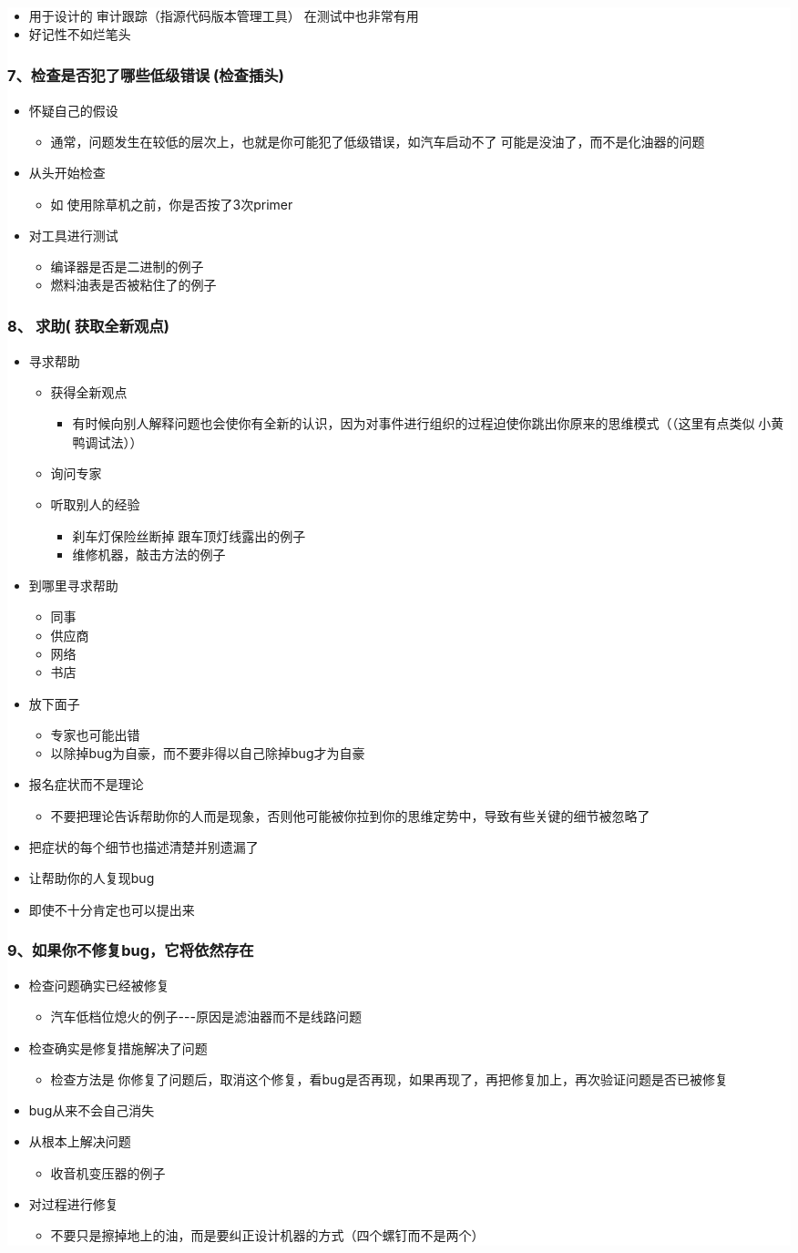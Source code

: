 - 用于设计的 审计跟踪（指源代码版本管理工具） 在测试中也非常有用
- 好记性不如烂笔头

### 7、检查是否犯了哪些低级错误 (检查插头)

- 怀疑自己的假设

	- 通常，问题发生在较低的层次上，也就是你可能犯了低级错误，如汽车启动不了 可能是没油了，而不是化油器的问题

- 从头开始检查

	- 如 使用除草机之前，你是否按了3次primer

- 对工具进行测试

	- 编译器是否是二进制的例子
	- 燃料油表是否被粘住了的例子

### 8、 求助( 获取全新观点)

- 寻求帮助

	- 获得全新观点

		- 有时候向别人解释问题也会使你有全新的认识，因为对事件进行组织的过程迫使你跳出你原来的思维模式（（这里有点类似 小黄鸭调试法））

	- 询问专家
	- 听取别人的经验

		- 刹车灯保险丝断掉 跟车顶灯线露出的例子
		- 维修机器，敲击方法的例子

- 到哪里寻求帮助

	- 同事
	- 供应商
	- 网络
	- 书店

- 放下面子

	- 专家也可能出错
	- 以除掉bug为自豪，而不要非得以自己除掉bug才为自豪

- 报名症状而不是理论

	- 不要把理论告诉帮助你的人而是现象，否则他可能被你拉到你的思维定势中，导致有些关键的细节被忽略了

- 把症状的每个细节也描述清楚并别遗漏了
- 让帮助你的人复现bug
- 即使不十分肯定也可以提出来

### 9、如果你不修复bug，它将依然存在

- 检查问题确实已经被修复

	- 汽车低档位熄火的例子---原因是滤油器而不是线路问题

- 检查确实是修复措施解决了问题

	- 检查方法是 你修复了问题后，取消这个修复，看bug是否再现，如果再现了，再把修复加上，再次验证问题是否已被修复

- bug从来不会自己消失
- 从根本上解决问题

	- 收音机变压器的例子

- 对过程进行修复

	- 不要只是擦掉地上的油，而是要纠正设计机器的方式（四个螺钉而不是两个）

